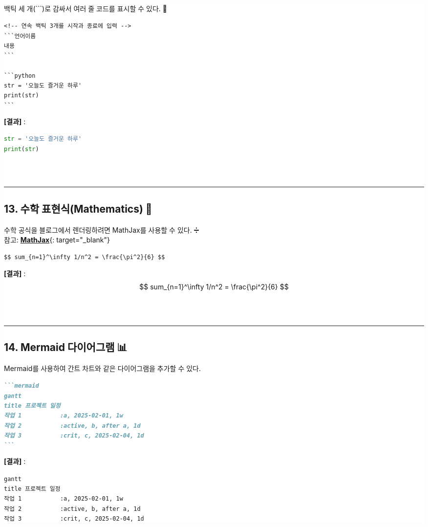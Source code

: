 백틱 세 개(```)로 감싸서 여러 줄 코드를 표시할 수 있다. 📜

````
<!-- 연속 백틱 3개를 시작과 종료에 입력 -->
```언어이름
내용
```

```python
str = '오늘도 즐거운 하루'
print(str)
``` 

````

**[결과]**  :

```python
str = '오늘도 즐거운 하루'
print(str)
``` 

<br><br>

---


## 13. 수학 표현식(Mathematics) 🧮

수학 공식을 블로그에서 렌더링하려면 MathJax를 사용할 수 있다. ➗    
참고: [**MathJax**](https://www.mathjax.org/){: target="_blank"}

```markdown
$$ sum_{n=1}^\infty 1/n^2 = \frac{\pi^2}{6} $$
```

**[결과]**  :  
$$ sum_{n=1}^\infty 1/n^2 = \frac{\pi^2}{6} $$

<br><br>

---

## 14. Mermaid 다이어그램 📊

Mermaid를 사용하여 간트 차트와 같은 다이어그램을 추가할 수 있다. 
````markdown
```mermaid
gantt
title 프로젝트 일정
작업 1           :a, 2025-02-01, 1w
작업 2           :active, b, after a, 1d
작업 3           :crit, c, 2025-02-04, 1d
```
````

**[결과]**  :  
```mermaid
gantt
title 프로젝트 일정
작업 1           :a, 2025-02-01, 1w
작업 2           :active, b, after a, 1d
작업 3           :crit, c, 2025-02-04, 1d
```


[^footnote]: The footnote source
[^fn-nth-2]: The 2nd footnote source
[^footnote]: The footnote source
[^fn-nth-2]: The 2nd footnote source